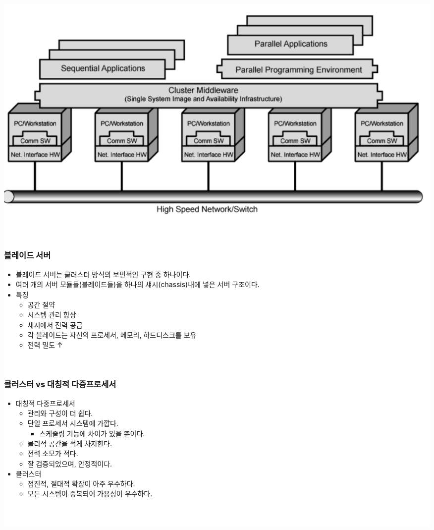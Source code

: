 ![Untitled](/assets/img/2021-12-09-ComputerStructure_Parallel_Group/Untitled%2035.png)

<br/>

### 블레이드 서버

- 블레이드 서버는 클러스터 방식의 보편적인 구현 중 하나이다.
- 여러 개의 서버 모듈들(블레이드들)을 하나의 섀시(chassis)내에 넣은 서버 구조이다.
- 특징
    - 공간 절약
    - 시스템 관리 향상
    - 섀시에서 전력 공급
    - 각 블레이드는 자신의 프로세서, 메모리, 하드디스크를 보유
    - 전력 밀도 ↑

<br/>

### 클러스터 vs 대칭적 다중프로세서

- 대칭적 다중프로세서
    - 관리와 구성이 더 쉽다.
    - 단일 프로세서 시스템에 가깝다.
        - 스케줄링 기능에 차이가 있을 뿐이다.
    - 물리적 공간을 적게 차지한다.
    - 전력 소모가 적다.
    - 잘 검증되었으며, 안정적이다.
- 클러스터
    - 점진적, 절대적 확장이 아주 우수하다.
    - 모든 시스템이 중복되어 가용성이 우수하다.

<br/><br/>
